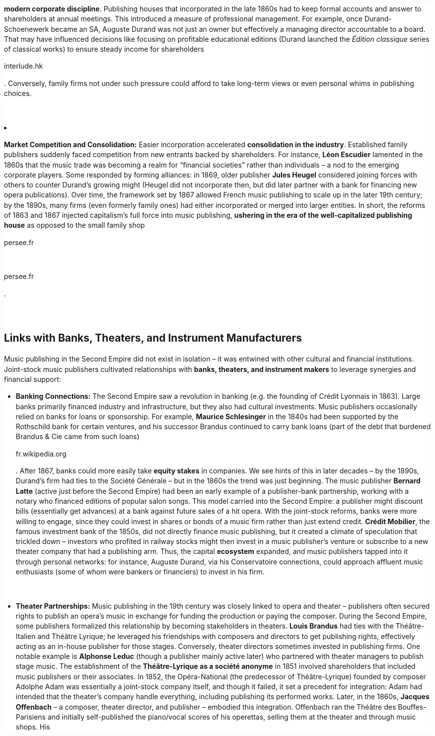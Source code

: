 <strong>modern corporate discipline</strong>. Publishing houses that incorporated in the late 1860s had to keep formal accounts and answer to shareholders at annual meetings. This introduced a measure of professional management. For example, once Durand-Schoenewerk became an SA, Auguste Durand was not just an owner but effectively a managing director accountable to a board. That may have influenced decisions like focusing on profitable educational editions (Durand launched the <em>Édition classique</em> series of classical works) to ensure steady income for shareholders​</p><p>interlude.hk</p><p>. Conversely, family firms not under such pressure could afford to take long-term views or even personal whims in publishing choices.</p><p>&nbsp;</p></li><li><p><strong>Market Competition and Consolidation:</strong> Easier incorporation accelerated <strong>consolidation in the industry</strong>. Established family publishers suddenly faced competition from new entrants backed by shareholders. For instance, <strong>Léon Escudier</strong> lamented in the 1860s that the music trade was becoming a realm for “financial societies” rather than individuals – a nod to the emerging corporate players. Some responded by forming alliances: in 1869, older publisher <strong>Jules Heugel</strong> considered joining forces with others to counter Durand’s growing might (Heugel did not incorporate then, but did later partner with a bank for financing new opera publications). Over time, the framework set by 1867 allowed French music publishing to scale up in the later 19th century; by the 1890s, many firms (even formerly family ones) had either incorporated or merged into larger entities. In short, the reforms of 1863 and 1867 injected capitalism’s full force into music publishing, <strong>ushering in the era of the well-capitalized publishing house</strong> as opposed to the small family shop​</p><p>persee.fr</p><p>​</p><p>persee.fr</p><p>.</p><p>&nbsp;</p></li></ul><h2>Links with Banks, Theaters, and Instrument Manufacturers</h2><p>Music publishing in the Second Empire did not exist in isolation – it was entwined with other cultural and financial institutions. Joint-stock music publishers cultivated relationships with <strong>banks, theaters, and instrument makers</strong> to leverage synergies and financial support:</p><ul><li><p><strong>Banking Connections:</strong> The Second Empire saw a revolution in banking (e.g. the founding of Crédit Lyonnais in 1863). Large banks primarily financed industry and infrastructure, but they also had cultural investments. Music publishers occasionally relied on banks for loans or sponsorship. For example, <strong>Maurice Schlesinger</strong> in the 1840s had been supported by the Rothschild bank for certain ventures, and his successor Brandus continued to carry bank loans (part of the debt that burdened Brandus &amp; Cie came from such loans)​</p><p>fr.wikipedia.org</p><p>. After 1867, banks could more easily take <strong>equity stakes</strong> in companies. We see hints of this in later decades – by the 1890s, Durand’s firm had ties to the Société Générale – but in the 1860s the trend was just beginning. The music publisher <strong>Bernard Latte</strong> (active just before the Second Empire) had been an early example of a publisher-bank partnership, working with a notary who financed editions of popular salon songs. This model carried into the Second Empire: a publisher might discount bills (essentially get advances) at a bank against future sales of a hit opera. With the joint-stock reforms, banks were more willing to engage, since they could invest in shares or bonds of a music firm rather than just extend credit. <strong>Crédit Mobilier</strong>, the famous investment bank of the 1850s, did not directly finance music publishing, but it created a climate of speculation that trickled down – investors who profited in railway stocks might then invest in a music publisher’s venture or subscribe to a new theater company that had a publishing arm. Thus, the capital <strong>ecosystem</strong> expanded, and music publishers tapped into it through personal networks: for instance, Auguste Durand, via his Conservatoire connections, could approach affluent music enthusiasts (some of whom were bankers or financiers) to invest in his firm.</p><p>&nbsp;</p></li><li><p><strong>Theater Partnerships:</strong> Music publishing in the 19th century was closely linked to opera and theater – publishers often secured rights to publish an opera’s music in exchange for funding the production or paying the composer. During the Second Empire, some publishers formalized this relationship by becoming stakeholders in theaters. <strong>Louis Brandus</strong> had ties with the Théâtre-Italien and Théâtre Lyrique; he leveraged his friendships with composers and directors to get publishing rights, effectively acting as an in-house publisher for those stages. Conversely, theater directors sometimes invested in publishing firms. One notable example is <strong>Alphonse Leduc</strong> (though a publisher mainly active later) who partnered with theater managers to publish stage music. The establishment of the <strong>Théâtre-Lyrique as a société anonyme</strong> in 1851 involved shareholders that included music publishers or their associates. In 1852, the Opéra-National (the predecessor of Théâtre-Lyrique) founded by composer Adolphe Adam was essentially a joint-stock company itself, and though it failed, it set a precedent for integration: Adam had intended that the theater’s company handle everything, including publishing its performed works. Later, in the 1860s, <strong>Jacques Offenbach</strong> – a composer, theater director, and publisher – embodied this integration. Offenbach ran the Théâtre des Bouffes-Parisiens and initially self-published the piano/vocal scores of his operettas, selling them at the theater and through music shops. His